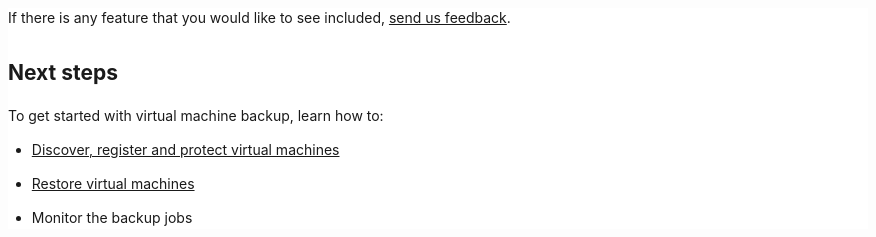 If there is any feature that you would like to see included, [send us feedback](http://aka.ms/azurebackup_feedback).

## Next steps
To get started with virtual machine backup, learn how to:

- [Discover, register and protect virtual machines](backup-azure-vms.md)

- [Restore virtual machines](backup-azure-restore-vms.md)

+ Monitor the backup jobs


 
